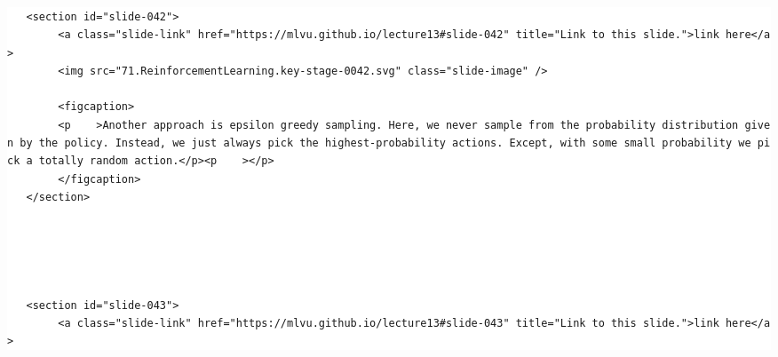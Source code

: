 



       <section id="slide-042">
            <a class="slide-link" href="https://mlvu.github.io/lecture13#slide-042" title="Link to this slide.">link here</a>
            <img src="71.ReinforcementLearning.key-stage-0042.svg" class="slide-image" />

            <figcaption>
            <p    >Another approach is epsilon greedy sampling. Here, we never sample from the probability distribution given by the policy. Instead, we just always pick the highest-probability actions. Except, with some small probability we pick a totally random action.</p><p    ></p>
            </figcaption>
       </section>





       <section id="slide-043">
            <a class="slide-link" href="https://mlvu.github.io/lecture13#slide-043" title="Link to this slide.">link here</a>